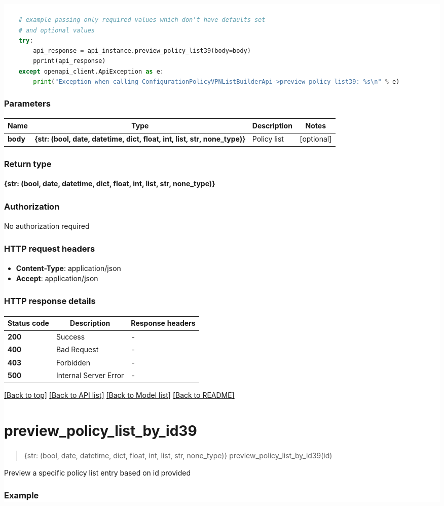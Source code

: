 ```python

    # example passing only required values which don't have defaults set
    # and optional values
    try:
        api_response = api_instance.preview_policy_list39(body=body)
        pprint(api_response)
    except openapi_client.ApiException as e:
        print("Exception when calling ConfigurationPolicyVPNListBuilderApi->preview_policy_list39: %s\n" % e)
```


### Parameters

Name | Type | Description  | Notes
------------- | ------------- | ------------- | -------------
 **body** | **{str: (bool, date, datetime, dict, float, int, list, str, none_type)}**| Policy list | [optional]

### Return type

**{str: (bool, date, datetime, dict, float, int, list, str, none_type)}**

### Authorization

No authorization required

### HTTP request headers

 - **Content-Type**: application/json
 - **Accept**: application/json


### HTTP response details

| Status code | Description | Response headers |
|-------------|-------------|------------------|
**200** | Success |  -  |
**400** | Bad Request |  -  |
**403** | Forbidden |  -  |
**500** | Internal Server Error |  -  |

[[Back to top]](#) [[Back to API list]](../README.md#documentation-for-api-endpoints) [[Back to Model list]](../README.md#documentation-for-models) [[Back to README]](../README.md)

# **preview_policy_list_by_id39**
> {str: (bool, date, datetime, dict, float, int, list, str, none_type)} preview_policy_list_by_id39(id)



Preview a specific policy list entry based on id provided

### Example
